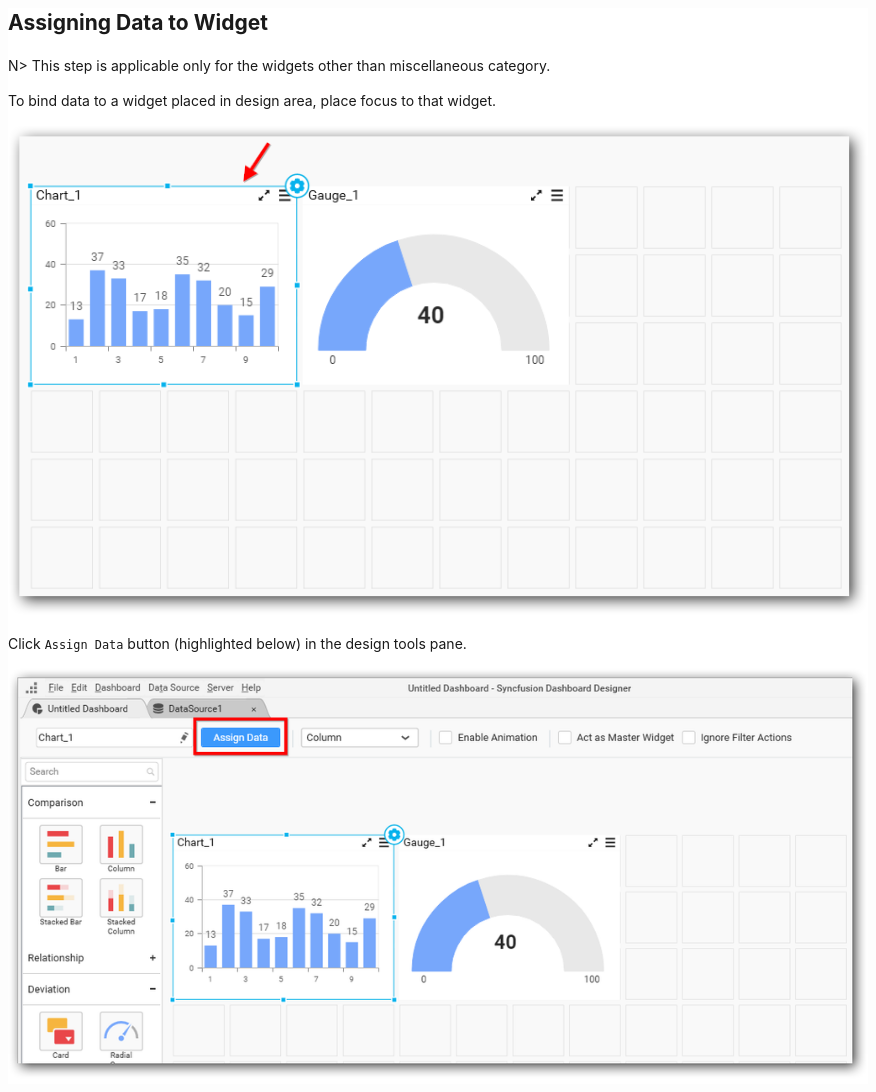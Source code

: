 
## Assigning Data to Widget

N> This step is applicable only for the widgets other than miscellaneous category.

To bind data to a widget placed in design area, place focus to that widget.

![](images/databindtowidgets.png)

Click `Assign Data` button (highlighted below) in the design tools pane.

![](images/assigndata.png)
